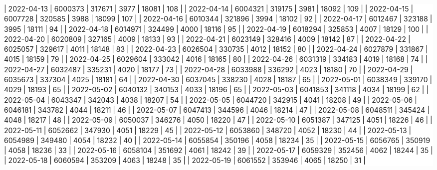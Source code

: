 | 2022-04-13 | 6000373 | 317671 | 3977 | 18081 | 108 |
| 2022-04-14 | 6004321 | 319175 | 3981 | 18092 | 109 |
| 2022-04-15 | 6007728 | 320585 | 3988 | 18099 | 107 |
| 2022-04-16 | 6010344 | 321896 | 3994 | 18102 | 92 |
| 2022-04-17 | 6012467 | 323188 | 3995 | 18111 | 94 |
| 2022-04-18 | 6014971 | 324499 | 4000 | 18116 | 95 |
| 2022-04-19 | 6018294 | 325853 | 4007 | 18129 | 100 |
| 2022-04-20 | 6020809 | 327165 | 4009 | 18133 | 93 |
| 2022-04-21 | 6023149 | 328416 | 4009 | 18142 | 87 |
| 2022-04-22 | 6025057 | 329617 | 4011 | 18148 | 83 |
| 2022-04-23 | 6026504 | 330735 | 4012 | 18152 | 80 |
| 2022-04-24 | 6027879 | 331867 | 4015 | 18159 | 79 |
| 2022-04-25 | 6029604 | 333042 | 4016 | 18165 | 80 |
| 2022-04-26 | 6031319 | 334183 | 4019 | 18168 | 74 |
| 2022-04-27 | 6032487 | 335231 | 4020 | 18177 | 73 |
| 2022-04-28 | 6033988 | 336292 | 4023 | 18180 | 70 |
| 2022-04-29 | 6035673 | 337304 | 4025 | 18181 | 64 |
| 2022-04-30 | 6037045 | 338230 | 4028 | 18187 | 65 |
| 2022-05-01 | 6038349 | 339170 | 4029 | 18193 | 65 |
| 2022-05-02 | 6040132 | 340153 | 4033 | 18196 | 65 |
| 2022-05-03 | 6041853 | 341118 | 4034 | 18199 | 62 |
| 2022-05-04 | 6043347 | 342043 | 4038 | 18207 | 54 |
| 2022-05-05 | 6044720 | 342915 | 4041 | 18208 | 49 |
| 2022-05-06 | 6046181 | 343782 | 4044 | 18211 | 46 |
| 2022-05-07 | 6047413 | 344596 | 4046 | 18214 | 47 |
| 2022-05-08 | 6048511 | 345424 | 4048 | 18217 | 48 |
| 2022-05-09 | 6050037 | 346276 | 4050 | 18220 | 47 |
| 2022-05-10 | 6051387 | 347125 | 4051 | 18226 | 46 |
| 2022-05-11 | 6052662 | 347930 | 4051 | 18229 | 45 |
| 2022-05-12 | 6053860 | 348720 | 4052 | 18230 | 44 |
| 2022-05-13 | 6054989 | 349480 | 4054 | 18232 | 40 |
| 2022-05-14 | 6055854 | 350196 | 4058 | 18234 | 35 |
| 2022-05-15 | 6056765 | 350919 | 4058 | 18236 | 33 |
| 2022-05-16 | 6058104 | 351692 | 4061 | 18242 | 39 |
| 2022-05-17 | 6059329 | 352456 | 4062 | 18244 | 35 |
| 2022-05-18 | 6060594 | 353209 | 4063 | 18248 | 35 |
| 2022-05-19 | 6061552 | 353946 | 4065 | 18250 | 31 |